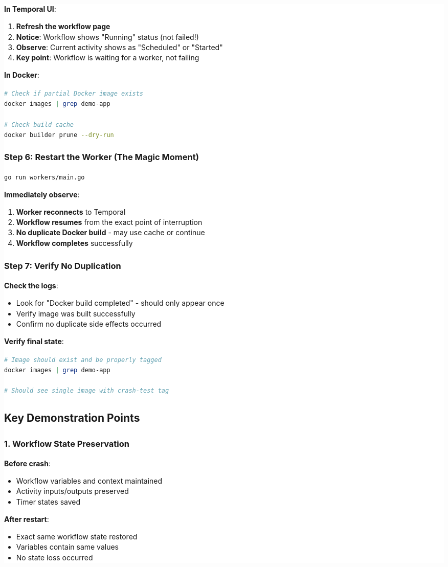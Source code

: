 **In Temporal UI**:
1. **Refresh the workflow page**
2. **Notice**: Workflow shows "Running" status (not failed!)
3. **Observe**: Current activity shows as "Scheduled" or "Started"
4. **Key point**: Workflow is waiting for a worker, not failing

**In Docker**:
```bash
# Check if partial Docker image exists
docker images | grep demo-app

# Check build cache
docker builder prune --dry-run
```

### Step 6: Restart the Worker (The Magic Moment)

```bash
go run workers/main.go
```

**Immediately observe**:
1. **Worker reconnects** to Temporal
2. **Workflow resumes** from the exact point of interruption
3. **No duplicate Docker build** - may use cache or continue
4. **Workflow completes** successfully

### Step 7: Verify No Duplication

**Check the logs**:
- Look for "Docker build completed" - should only appear once
- Verify image was built successfully
- Confirm no duplicate side effects occurred

**Verify final state**:
```bash
# Image should exist and be properly tagged
docker images | grep demo-app

# Should see single image with crash-test tag
```

## Key Demonstration Points

### 1. Workflow State Preservation

**Before crash**:
- Workflow variables and context maintained
- Activity inputs/outputs preserved
- Timer states saved

**After restart**:
- Exact same workflow state restored
- Variables contain same values
- No state loss occurred
